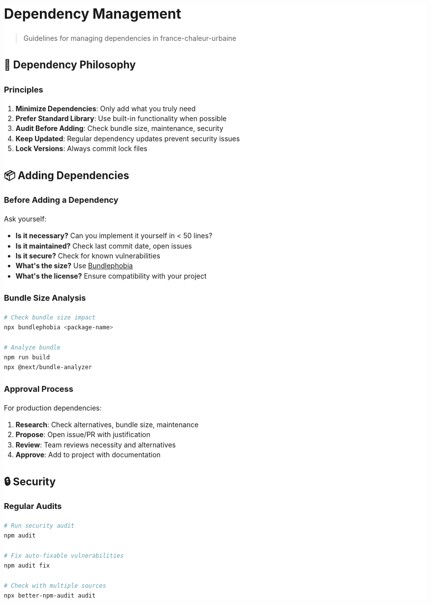 # Dependency Management

> Guidelines for managing dependencies in france-chaleur-urbaine

## 🎯 Dependency Philosophy

### Principles

1. **Minimize Dependencies**: Only add what you truly need
2. **Prefer Standard Library**: Use built-in functionality when possible
3. **Audit Before Adding**: Check bundle size, maintenance, security
4. **Keep Updated**: Regular dependency updates prevent security issues
5. **Lock Versions**: Always commit lock files

## 📦 Adding Dependencies

### Before Adding a Dependency

Ask yourself:
- **Is it necessary?** Can you implement it yourself in < 50 lines?
- **Is it maintained?** Check last commit date, open issues
- **Is it secure?** Check for known vulnerabilities
- **What's the size?** Use [Bundlephobia](https://bundlephobia.com)
- **What's the license?** Ensure compatibility with your project

### Bundle Size Analysis

```bash
# Check bundle size impact
npx bundlephobia <package-name>

# Analyze bundle
npm run build
npx @next/bundle-analyzer
```

### Approval Process

For production dependencies:
1. **Research**: Check alternatives, bundle size, maintenance
2. **Propose**: Open issue/PR with justification
3. **Review**: Team reviews necessity and alternatives
4. **Approve**: Add to project with documentation

## 🔒 Security

### Regular Audits

```bash
# Run security audit
npm audit

# Fix auto-fixable vulnerabilities
npm audit fix

# Check with multiple sources
npx better-npm-audit audit
```
